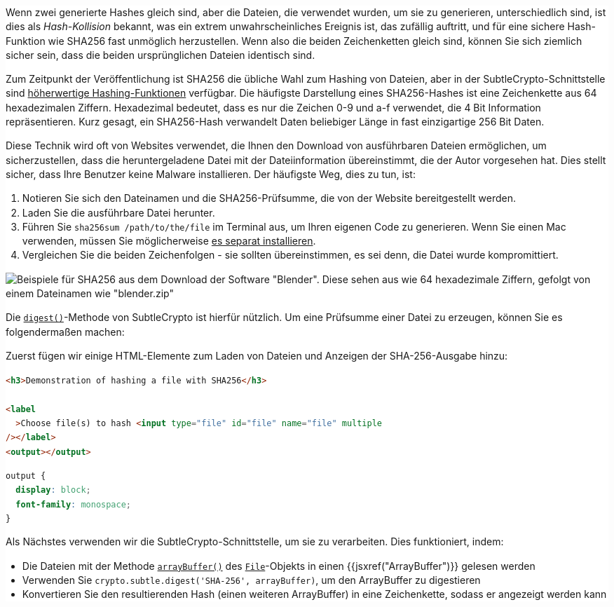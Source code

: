 Wenn zwei generierte Hashes gleich sind, aber die Dateien, die verwendet wurden, um sie zu generieren, unterschiedlich sind, ist dies als _Hash-Kollision_ bekannt, was ein extrem unwahrscheinliches Ereignis ist, das zufällig auftritt, und für eine sichere Hash-Funktion wie SHA256 fast unmöglich herzustellen. Wenn also die beiden Zeichenketten gleich sind, können Sie sich ziemlich sicher sein, dass die beiden ursprünglichen Dateien identisch sind.

Zum Zeitpunkt der Veröffentlichung ist SHA256 die übliche Wahl zum Hashing von Dateien, aber in der SubtleCrypto-Schnittstelle sind [höherwertige Hashing-Funktionen](/de/docs/Web/API/SubtleCrypto#supported_algorithms) verfügbar. Die häufigste Darstellung eines SHA256-Hashes ist eine Zeichenkette aus 64 hexadezimalen Ziffern. Hexadezimal bedeutet, dass es nur die Zeichen 0-9 und a-f verwendet, die 4 Bit Information repräsentieren. Kurz gesagt, ein SHA256-Hash verwandelt Daten beliebiger Länge in fast einzigartige 256 Bit Daten.

Diese Technik wird oft von Websites verwendet, die Ihnen den Download von ausführbaren Dateien ermöglichen, um sicherzustellen, dass die heruntergeladene Datei mit der Dateiinformation übereinstimmt, die der Autor vorgesehen hat. Dies stellt sicher, dass Ihre Benutzer keine Malware installieren. Der häufigste Weg, dies zu tun, ist:

1. Notieren Sie sich den Dateinamen und die SHA256-Prüfsumme, die von der Website bereitgestellt werden.
2. Laden Sie die ausführbare Datei herunter.
3. Führen Sie `sha256sum /path/to/the/file` im Terminal aus, um Ihren eigenen Code zu generieren. Wenn Sie einen Mac verwenden, müssen Sie möglicherweise [es separat installieren](https://unix.stackexchange.com/questions/426837/no-sha256sum-in-macos).
4. Vergleichen Sie die beiden Zeichenfolgen - sie sollten übereinstimmen, es sei denn, die Datei wurde kompromittiert.

![Beispiele für SHA256 aus dem Download der Software "Blender". Diese sehen aus wie 64 hexadezimale Ziffern, gefolgt von einem Dateinamen wie "blender.zip"](blender-sha256-example.png)

Die [`digest()`](/de/docs/Web/API/SubtleCrypto/digest)-Methode von SubtleCrypto ist hierfür nützlich. Um eine Prüfsumme einer Datei zu erzeugen, können Sie es folgendermaßen machen:

Zuerst fügen wir einige HTML-Elemente zum Laden von Dateien und Anzeigen der SHA-256-Ausgabe hinzu:

```html
<h3>Demonstration of hashing a file with SHA256</h3>

<label
  >Choose file(s) to hash <input type="file" id="file" name="file" multiple
/></label>
<output></output>
```

```css hidden
output {
  display: block;
  font-family: monospace;
}
```

Als Nächstes verwenden wir die SubtleCrypto-Schnittstelle, um sie zu verarbeiten. Dies funktioniert, indem:

- Die Dateien mit der Methode [`arrayBuffer()`](/de/docs/Web/API/Blob/arrayBuffer) des [`File`](/de/docs/Web/API/File)-Objekts in einen {{jsxref("ArrayBuffer")}} gelesen werden
- Verwenden Sie `crypto.subtle.digest('SHA-256', arrayBuffer)`, um den ArrayBuffer zu digestieren
- Konvertieren Sie den resultierenden Hash (einen weiteren ArrayBuffer) in eine Zeichenkette, sodass er angezeigt werden kann
